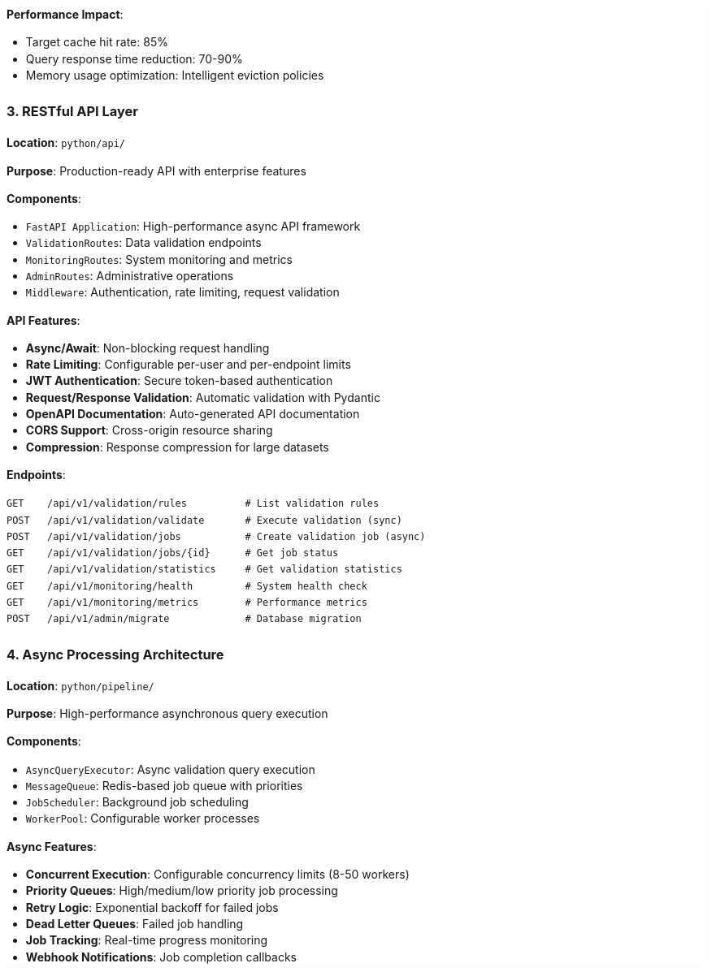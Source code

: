 **Performance Impact**:
- Target cache hit rate: 85%
- Query response time reduction: 70-90%
- Memory usage optimization: Intelligent eviction policies

### 3. RESTful API Layer

**Location**: `python/api/`

**Purpose**: Production-ready API with enterprise features

**Components**:
- `FastAPI Application`: High-performance async API framework
- `ValidationRoutes`: Data validation endpoints
- `MonitoringRoutes`: System monitoring and metrics
- `AdminRoutes`: Administrative operations
- `Middleware`: Authentication, rate limiting, request validation

**API Features**:
- **Async/Await**: Non-blocking request handling
- **Rate Limiting**: Configurable per-user and per-endpoint limits
- **JWT Authentication**: Secure token-based authentication
- **Request/Response Validation**: Automatic validation with Pydantic
- **OpenAPI Documentation**: Auto-generated API documentation
- **CORS Support**: Cross-origin resource sharing
- **Compression**: Response compression for large datasets

**Endpoints**:
```
GET    /api/v1/validation/rules          # List validation rules
POST   /api/v1/validation/validate       # Execute validation (sync)
POST   /api/v1/validation/jobs           # Create validation job (async)
GET    /api/v1/validation/jobs/{id}      # Get job status
GET    /api/v1/validation/statistics     # Get validation statistics
GET    /api/v1/monitoring/health         # System health check
GET    /api/v1/monitoring/metrics        # Performance metrics
POST   /api/v1/admin/migrate             # Database migration
```

### 4. Async Processing Architecture

**Location**: `python/pipeline/`

**Purpose**: High-performance asynchronous query execution

**Components**:
- `AsyncQueryExecutor`: Async validation query execution
- `MessageQueue`: Redis-based job queue with priorities
- `JobScheduler`: Background job scheduling
- `WorkerPool`: Configurable worker processes

**Async Features**:
- **Concurrent Execution**: Configurable concurrency limits (8-50 workers)
- **Priority Queues**: High/medium/low priority job processing
- **Retry Logic**: Exponential backoff for failed jobs
- **Dead Letter Queues**: Failed job handling
- **Job Tracking**: Real-time progress monitoring
- **Webhook Notifications**: Job completion callbacks
